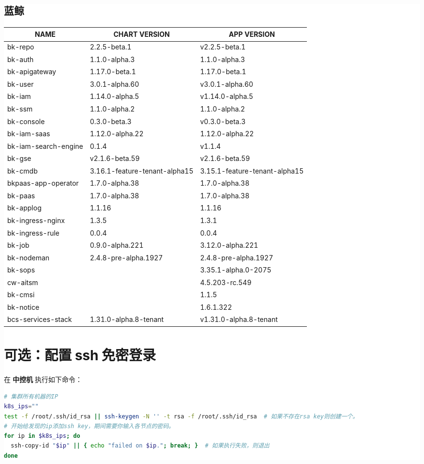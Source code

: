 ## 蓝鲸

| NAME                        | CHART VERSION                                | APP VERSION      |
|-----------------------------|----------------------------------------|-----------------|
| bk-repo                     | 2.2.5-beta.1                           | v2.2.5-beta.1      |
| bk-auth                     | 1.1.0-alpha.3                          | 1.1.0-alpha.3           |
| bk-apigateway               | 1.17.0-beta.1                        | 1.17.0-beta.1          |
| bk-user                     | 3.0.1-alpha.60                         | v3.0.1-alpha.60          |
| bk-iam                      | 1.14.0-alpha.5                     | v1.14.0-alpha.5        |
| bk-ssm                      | 1.1.0-alpha.2                          | 1.1.0-alpha.2          |
| bk-console                  | 0.3.0-beta.3                           | v0.3.0-beta.3           |
| bk-iam-saas                 | 1.12.0-alpha.22                        | 1.12.0-alpha.22        |
| bk-iam-search-engine        | 0.1.4                                  | v1.1.4        |
| bk-gse                      | v2.1.6-beta.59                         | v2.1.6-beta.59           |
| bk-cmdb                     | 3.16.1-feature-tenant-alpha15          | 3.15.1-feature-tenant-alpha15          |
| bkpaas-app-operator         | 1.7.0-alpha.38                         | 1.7.0-alpha.38          |
| bk-paas                     | 1.7.0-alpha.38                         | 1.7.0-alpha.38         |
| bk-applog                   | 1.1.16                                 | 1.1.16          |
| bk-ingress-nginx            | 1.3.5                                  | 1.3.1   |
| bk-ingress-rule             | 0.0.4                                  | 0.0.4           |
| bk-job                      | 0.9.0-alpha.221                        | 3.12.0-alpha.221           |
| bk-nodeman                  | 2.4.8-pre-alpha.1927                  | 2.4.8-pre-alpha.1927           |
| bk-sops                     |                    |   3.35.1-alpha.0-2075         |
| cw-aitsm                    |                    | 4.5.203-rc.549           |
| bk-cmsi                     |                    |   1.1.5         |
| bk-notice                   |                    |  1.6.1.322          |
| bcs-services-stack          | 1.31.0-alpha.8-tenant                  | v1.31.0-alpha.8-tenant           |

# 可选：配置 ssh 免密登录

在 **中控机** 执行如下命令：
```bash
# 集群所有机器的IP
k8s_ips=""
test -f /root/.ssh/id_rsa || ssh-keygen -N '' -t rsa -f /root/.ssh/id_rsa  # 如果不存在rsa key则创建一个。
# 开始给发现的ip添加ssh key，期间需要你输入各节点的密码。
for ip in $k8s_ips; do
  ssh-copy-id "$ip" || { echo "failed on $ip."; break; }  # 如果执行失败，则退出
done
```
